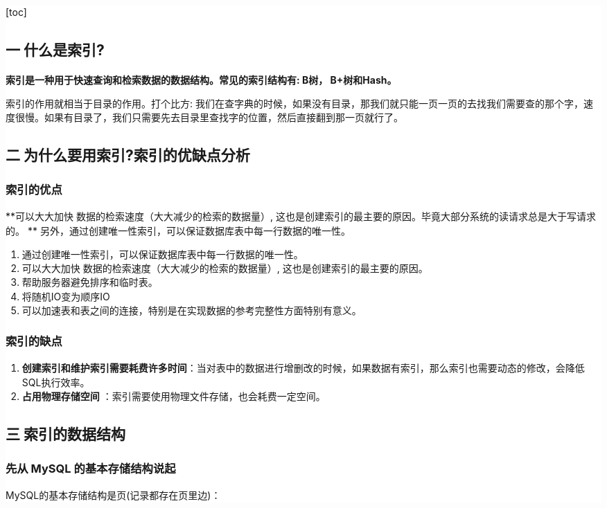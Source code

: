 [toc]

## 一 什么是索引?

**索引是一种用于快速查询和检索数据的数据结构。常见的索引结构有: B树， B+树和Hash。**

索引的作用就相当于目录的作用。打个比方: 我们在查字典的时候，如果没有目录，那我们就只能一页一页的去找我们需要查的那个字，速度很慢。如果有目录了，我们只需要先去目录里查找字的位置，然后直接翻到那一页就行了。

## 二 为什么要用索引?索引的优缺点分析

### 索引的优点

**可以大大加快 数据的检索速度（大大减少的检索的数据量）,  这也是创建索引的最主要的原因。毕竟大部分系统的读请求总是大于写请求的。 ** 另外，通过创建唯一性索引，可以保证数据库表中每一行数据的唯一性。

1. 通过创建唯一性索引，可以保证数据库表中每一行数据的唯一性。
2. 可以大大加快 数据的检索速度（大大减少的检索的数据量）,  这也是创建索引的最主要的原因。 
3. 帮助服务器避免排序和临时表。
4. 将随机IO变为顺序IO
5. 可以加速表和表之间的连接，特别是在实现数据的参考完整性方面特别有意义。

### 索引的缺点

1. **创建索引和维护索引需要耗费许多时间**：当对表中的数据进行增删改的时候，如果数据有索引，那么索引也需要动态的修改，会降低SQL执行效率。
2. **占用物理存储空间** ：索引需要使用物理文件存储，也会耗费一定空间。



## 三 索引的数据结构

### 先从 MySQL 的基本存储结构说起

MySQL的基本存储结构是页(记录都存在页里边)：

